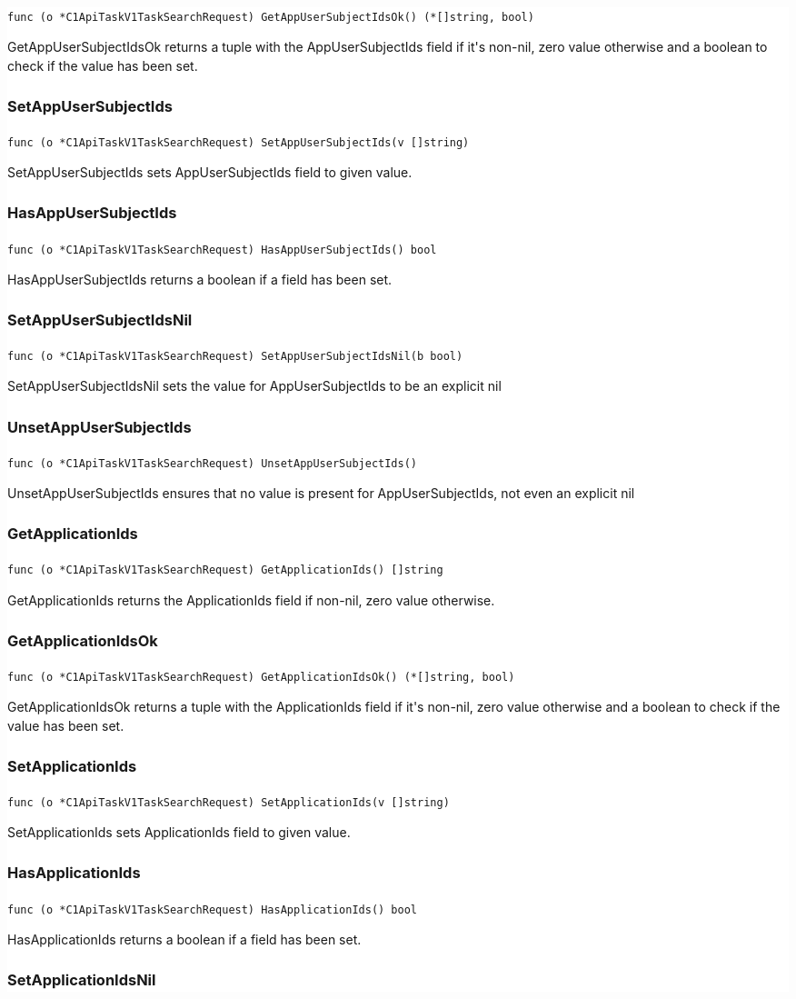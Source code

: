 `func (o *C1ApiTaskV1TaskSearchRequest) GetAppUserSubjectIdsOk() (*[]string, bool)`

GetAppUserSubjectIdsOk returns a tuple with the AppUserSubjectIds field if it's non-nil, zero value otherwise
and a boolean to check if the value has been set.

### SetAppUserSubjectIds

`func (o *C1ApiTaskV1TaskSearchRequest) SetAppUserSubjectIds(v []string)`

SetAppUserSubjectIds sets AppUserSubjectIds field to given value.

### HasAppUserSubjectIds

`func (o *C1ApiTaskV1TaskSearchRequest) HasAppUserSubjectIds() bool`

HasAppUserSubjectIds returns a boolean if a field has been set.

### SetAppUserSubjectIdsNil

`func (o *C1ApiTaskV1TaskSearchRequest) SetAppUserSubjectIdsNil(b bool)`

 SetAppUserSubjectIdsNil sets the value for AppUserSubjectIds to be an explicit nil

### UnsetAppUserSubjectIds
`func (o *C1ApiTaskV1TaskSearchRequest) UnsetAppUserSubjectIds()`

UnsetAppUserSubjectIds ensures that no value is present for AppUserSubjectIds, not even an explicit nil
### GetApplicationIds

`func (o *C1ApiTaskV1TaskSearchRequest) GetApplicationIds() []string`

GetApplicationIds returns the ApplicationIds field if non-nil, zero value otherwise.

### GetApplicationIdsOk

`func (o *C1ApiTaskV1TaskSearchRequest) GetApplicationIdsOk() (*[]string, bool)`

GetApplicationIdsOk returns a tuple with the ApplicationIds field if it's non-nil, zero value otherwise
and a boolean to check if the value has been set.

### SetApplicationIds

`func (o *C1ApiTaskV1TaskSearchRequest) SetApplicationIds(v []string)`

SetApplicationIds sets ApplicationIds field to given value.

### HasApplicationIds

`func (o *C1ApiTaskV1TaskSearchRequest) HasApplicationIds() bool`

HasApplicationIds returns a boolean if a field has been set.

### SetApplicationIdsNil
